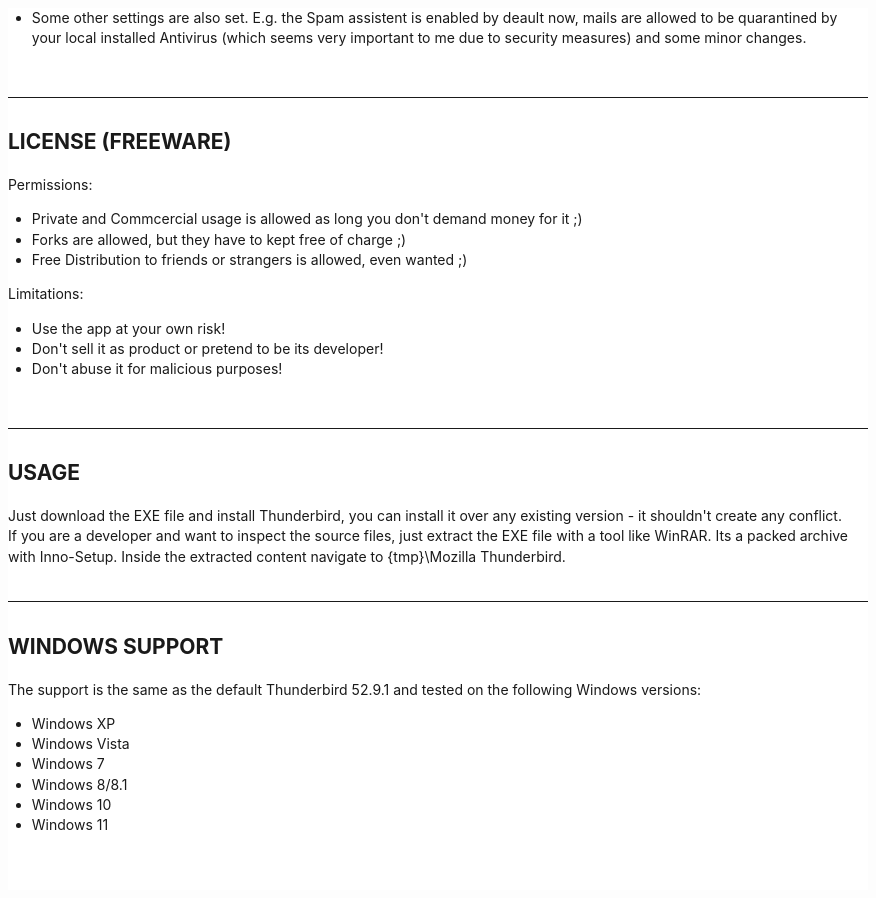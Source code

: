 + Some other settings are also set. E.g. the Spam assistent is enabled by deault now, mails are allowed to be quarantined by your local installed Antivirus (which seems very important to me due to security measures) and some minor changes.

<br>

-------------------------------
LICENSE (FREEWARE)
-------------------------------
Permissions:
+ Private and Commcercial usage is allowed as long you don't demand money for it ;)
+ Forks are allowed, but they have to kept free of charge ;)
+ Free Distribution to friends or strangers is allowed, even wanted ;)

Limitations:
- Use the app at your own risk!
- Don't sell it as product or pretend to be its developer!
- Don't abuse it for malicious purposes!
<br>

-------------------------------
USAGE
-------------------------------
Just download the EXE file and install Thunderbird, you can install it over any existing version - it shouldn't create any conflict.
<br>
If you are a developer and want to inspect the source files, just extract the EXE file with a tool like WinRAR. Its a packed archive with Inno-Setup. Inside the extracted content navigate to {tmp}\Mozilla Thunderbird\.
<br><br>

-------------------------------
WINDOWS SUPPORT
-------------------------------
The support is the same as the default Thunderbird 52.9.1 and tested on the following Windows versions:

- Windows XP
- Windows Vista
- Windows 7
- Windows 8/8.1
- Windows 10
- Windows 11
<br>
<br>
